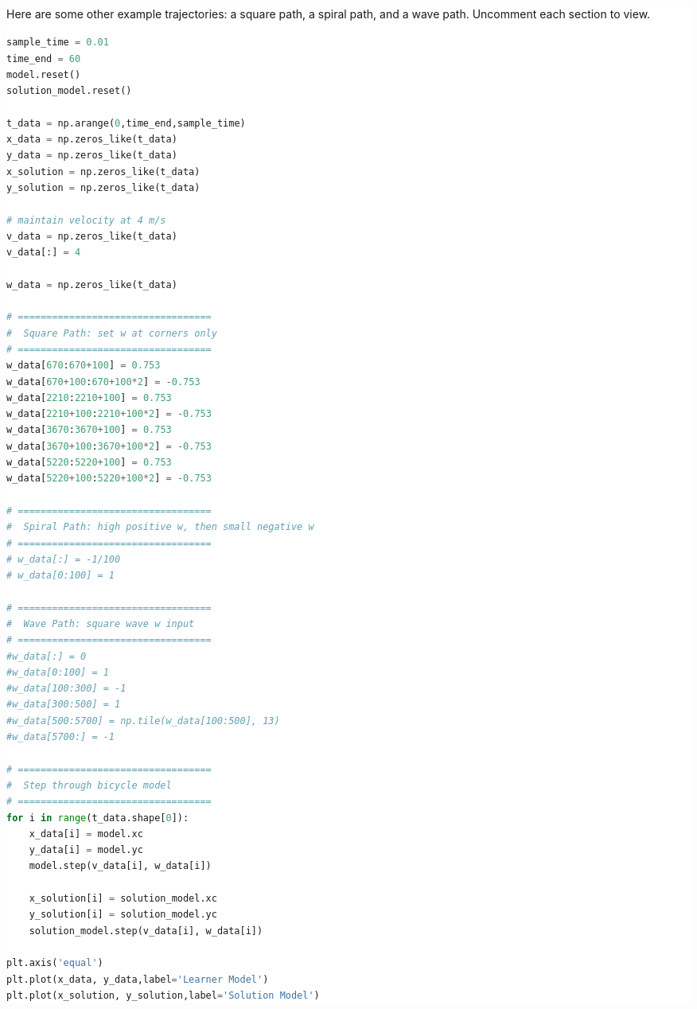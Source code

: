 Here are some other example trajectories: a square path, a spiral path, and a wave path. Uncomment each section to view.


```python
sample_time = 0.01
time_end = 60
model.reset()
solution_model.reset()

t_data = np.arange(0,time_end,sample_time)
x_data = np.zeros_like(t_data)
y_data = np.zeros_like(t_data)
x_solution = np.zeros_like(t_data)
y_solution = np.zeros_like(t_data)

# maintain velocity at 4 m/s
v_data = np.zeros_like(t_data)
v_data[:] = 4 

w_data = np.zeros_like(t_data)

# ==================================
#  Square Path: set w at corners only
# ==================================
w_data[670:670+100] = 0.753
w_data[670+100:670+100*2] = -0.753
w_data[2210:2210+100] = 0.753
w_data[2210+100:2210+100*2] = -0.753
w_data[3670:3670+100] = 0.753
w_data[3670+100:3670+100*2] = -0.753
w_data[5220:5220+100] = 0.753
w_data[5220+100:5220+100*2] = -0.753

# ==================================
#  Spiral Path: high positive w, then small negative w
# ==================================
# w_data[:] = -1/100
# w_data[0:100] = 1

# ==================================
#  Wave Path: square wave w input
# ==================================
#w_data[:] = 0
#w_data[0:100] = 1
#w_data[100:300] = -1
#w_data[300:500] = 1
#w_data[500:5700] = np.tile(w_data[100:500], 13)
#w_data[5700:] = -1

# ==================================
#  Step through bicycle model
# ==================================
for i in range(t_data.shape[0]):
    x_data[i] = model.xc
    y_data[i] = model.yc
    model.step(v_data[i], w_data[i])

    x_solution[i] = solution_model.xc
    y_solution[i] = solution_model.yc
    solution_model.step(v_data[i], w_data[i])
    
plt.axis('equal')
plt.plot(x_data, y_data,label='Learner Model')
plt.plot(x_solution, y_solution,label='Solution Model')
```